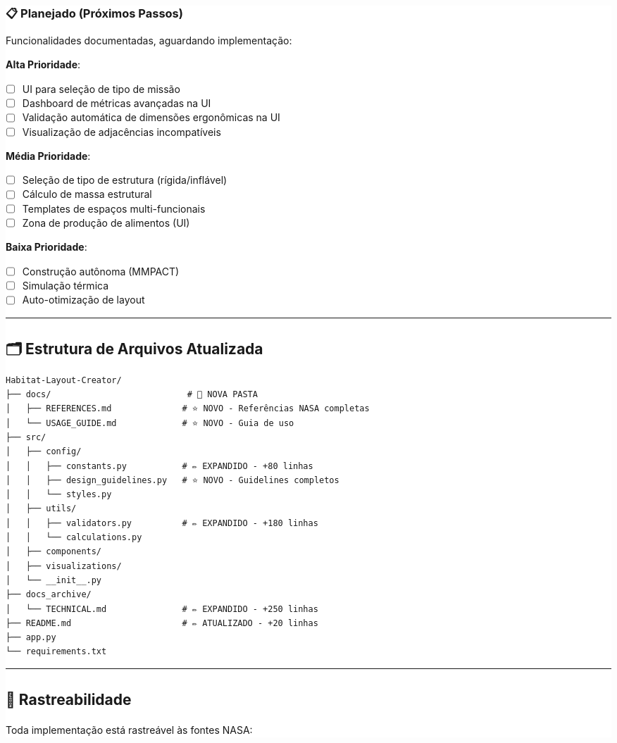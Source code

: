 ### 📋 Planejado (Próximos Passos)
Funcionalidades documentadas, aguardando implementação:

**Alta Prioridade**:
- [ ] UI para seleção de tipo de missão
- [ ] Dashboard de métricas avançadas na UI
- [ ] Validação automática de dimensões ergonômicas na UI
- [ ] Visualização de adjacências incompatíveis

**Média Prioridade**:
- [ ] Seleção de tipo de estrutura (rígida/inflável)
- [ ] Cálculo de massa estrutural
- [ ] Templates de espaços multi-funcionais
- [ ] Zona de produção de alimentos (UI)

**Baixa Prioridade**:
- [ ] Construção autônoma (MMPACT)
- [ ] Simulação térmica
- [ ] Auto-otimização de layout

---

## 🗂️ Estrutura de Arquivos Atualizada

```
Habitat-Layout-Creator/
├── docs/                           # 📁 NOVA PASTA
│   ├── REFERENCES.md              # ⭐ NOVO - Referências NASA completas
│   └── USAGE_GUIDE.md             # ⭐ NOVO - Guia de uso
├── src/
│   ├── config/
│   │   ├── constants.py           # ✏️ EXPANDIDO - +80 linhas
│   │   ├── design_guidelines.py   # ⭐ NOVO - Guidelines completos
│   │   └── styles.py
│   ├── utils/
│   │   ├── validators.py          # ✏️ EXPANDIDO - +180 linhas
│   │   └── calculations.py
│   ├── components/
│   ├── visualizations/
│   └── __init__.py
├── docs_archive/
│   └── TECHNICAL.md               # ✏️ EXPANDIDO - +250 linhas
├── README.md                      # ✏️ ATUALIZADO - +20 linhas
├── app.py
└── requirements.txt
```

---

## 🔗 Rastreabilidade

Toda implementação está rastreável às fontes NASA:
